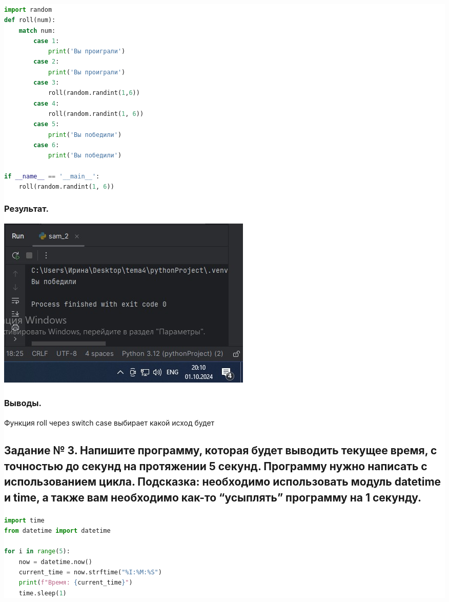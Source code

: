 ```python
import random
def roll(num):
    match num:
        case 1:
            print('Вы проиграли')
        case 2:
            print('Вы проиграли')
        case 3:
            roll(random.randint(1,6))
        case 4:
            roll(random.randint(1, 6))
        case 5:
            print('Вы победили')
        case 6:
            print('Вы победили')

if __name__ == '__main__':
    roll(random.randint(1, 6))
```

### Результат.
![Результат](pic/sam2.jpg)

### Выводы.
Функция roll через switch case выбирает какой исход будет

## Задание № 3. Напишите программу, которая будет выводить текущее время, с точностью до секунд на протяжении 5 секунд. Программу нужно написать с использованием цикла. Подсказка: необходимо использовать модуль datetime и time, а также вам необходимо как-то “усыплять” программу на 1 секунду.

```python
import time
from datetime import datetime

for i in range(5):
    now = datetime.now()
    current_time = now.strftime("%I:%M:%S")
    print(f"Время: {current_time}")
    time.sleep(1)
```
